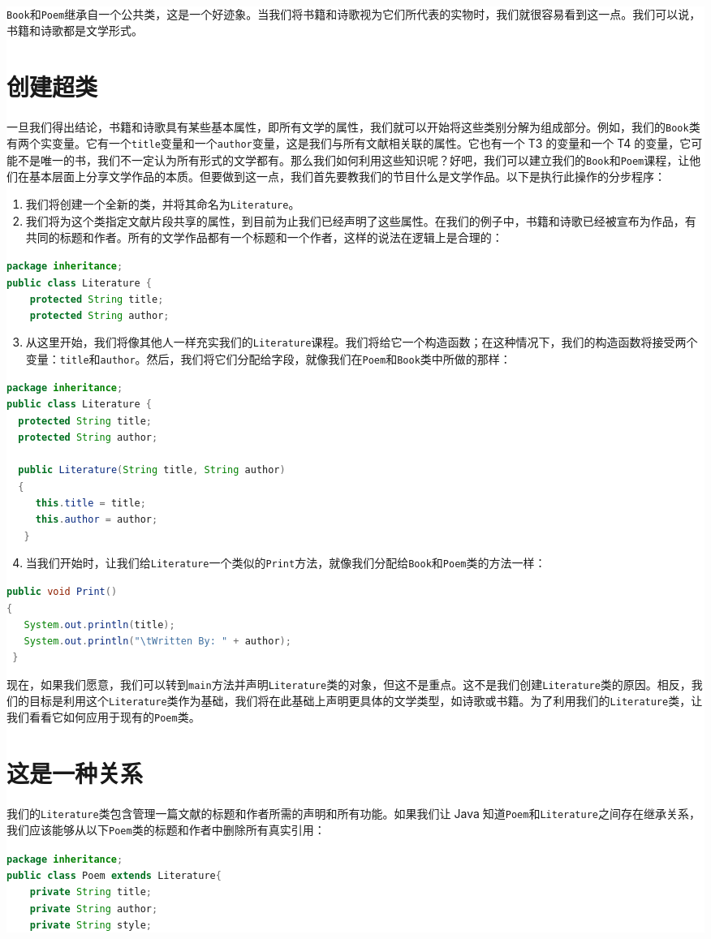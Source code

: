`Book`和`Poem`继承自一个公共类，这是一个好迹象。当我们将书籍和诗歌视为它们所代表的实物时，我们就很容易看到这一点。我们可以说，书籍和诗歌都是文学形式。

# 创建超类

一旦我们得出结论，书籍和诗歌具有某些基本属性，即所有文学的属性，我们就可以开始将这些类别分解为组成部分。例如，我们的`Book`类有两个实变量。它有一个`title`变量和一个`author`变量，这是我们与所有文献相关联的属性。它也有一个 T3 的变量和一个 T4 的变量，它可能不是唯一的书，我们不一定认为所有形式的文学都有。那么我们如何利用这些知识呢？好吧，我们可以建立我们的`Book`和`Poem`课程，让他们在基本层面上分享文学作品的本质。但要做到这一点，我们首先要教我们的节目什么是文学作品。以下是执行此操作的分步程序：

1.  我们将创建一个全新的类，并将其命名为`Literature`。
2.  我们将为这个类指定文献片段共享的属性，到目前为止我们已经声明了这些属性。在我们的例子中，书籍和诗歌已经被宣布为作品，有共同的标题和作者。所有的文学作品都有一个标题和一个作者，这样的说法在逻辑上是合理的：

```java
package inheritance;
public class Literature {
    protected String title;
    protected String author;
```

3.  从这里开始，我们将像其他人一样充实我们的`Literature`课程。我们将给它一个构造函数；在这种情况下，我们的构造函数将接受两个变量：`title`和`author`。然后，我们将它们分配给字段，就像我们在`Poem`和`Book`类中所做的那样：

```java
package inheritance;
public class Literature {
  protected String title;
  protected String author;

  public Literature(String title, String author)
  {
     this.title = title;
     this.author = author;
   }
```

4.  当我们开始时，让我们给`Literature`一个类似的`Print`方法，就像我们分配给`Book`和`Poem`类的方法一样：

```java
public void Print()
{
   System.out.println(title);
   System.out.println("\tWritten By: " + author);
 }
```

现在，如果我们愿意，我们可以转到`main`方法并声明`Literature`类的对象，但这不是重点。这不是我们创建`Literature`类的原因。相反，我们的目标是利用这个`Literature`类作为基础，我们将在此基础上声明更具体的文学类型，如诗歌或书籍。为了利用我们的`Literature`类，让我们看看它如何应用于现有的`Poem`类。

# 这是一种关系

我们的`Literature`类包含管理一篇文献的标题和作者所需的声明和所有功能。如果我们让 Java 知道`Poem`和`Literature`之间存在继承关系，我们应该能够从以下`Poem`类的标题和作者中删除所有真实引用：

```java
package inheritance;
public class Poem extends Literature{
    private String title;
    private String author;
    private String style;
```

